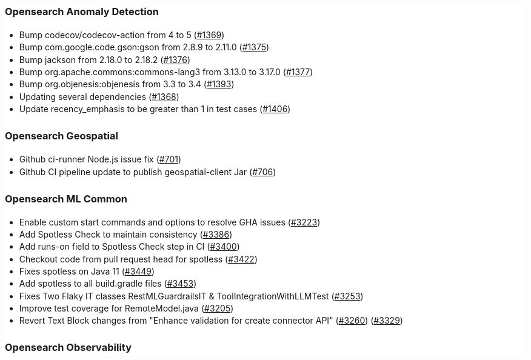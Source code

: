 
### Opensearch Anomaly Detection


* Bump codecov/codecov-action from 4 to 5 ([#1369](https://github.com/opensearch-project/anomaly-detection/pull/1369))
* Bump com.google.code.gson:gson from 2.8.9 to 2.11.0 ([#1375](https://github.com/opensearch-project/anomaly-detection/pull/1375))
* Bump jackson from 2.18.0 to 2.18.2 ([#1376](https://github.com/opensearch-project/anomaly-detection/pull/1376))
* Bump org.apache.commons:commons-lang3 from 3.13.0 to 3.17.0 ([#1377](https://github.com/opensearch-project/anomaly-detection/pull/1377))
* Bump org.objenesis:objenesis from 3.3 to 3.4 ([#1393](https://github.com/opensearch-project/anomaly-detection/pull/1393))
* Updating several dependencies ([#1368](https://github.com/opensearch-project/anomaly-detection/pull/1368))
* Update recency\_emphasis to be greater than 1 in test cases ([#1406](https://github.com/opensearch-project/anomaly-detection/pull/1406))


### Opensearch Geospatial


* Github ci-runner Node.js issue fix ([#701](https://github.com/opensearch-project/geospatial/pull/701))
* Github CI pipeline update to publish geospatial-client Jar ([#706](https://github.com/opensearch-project/geospatial/pull/706))


### Opensearch ML Common


* Enable custom start commands and options to resolve GHA issues ([#3223](https://github.com/opensearch-project/ml-commons/pull/3223))
* Add Spotless Check to maintain consistency ([#3386](https://github.com/opensearch-project/ml-commons/pull/3386))
* Add runs-on field to Spotless Check step in CI ([#3400](https://github.com/opensearch-project/ml-commons/pull/3400))
* Checkout code from pull request head for spotless ([#3422](https://github.com/opensearch-project/ml-commons/pull/3422))
* Fixes spotless on Java 11 ([#3449](https://github.com/opensearch-project/ml-commons/pull/3449))
* Add spotless to all build.gradle files ([#3453](https://github.com/opensearch-project/ml-commons/pull/3453))
* Fixes Two Flaky IT classes RestMLGuardrailsIT & ToolIntegrationWithLLMTest ([#3253](https://github.com/opensearch-project/ml-commons/pull/3253))
* Improve test coverage for RemoteModel.java ([#3205](https://github.com/opensearch-project/ml-commons/pull/3205))
* Revert Text Block changes from "Enhance validation for create connector API" ([#3260](https://github.com/opensearch-project/ml-commons/pull/3260)) ([#3329](https://github.com/opensearch-project/ml-commons/pull/3329))


### Opensearch Observability

